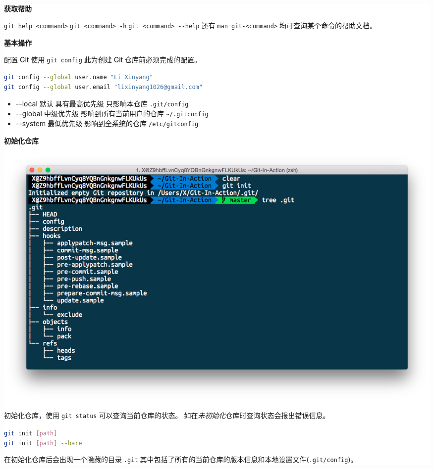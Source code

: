 **获取帮助**

`git help <command>` `git <command> -h` `git <command> --help` 还有
`man git-<command>` 均可查询某个命令的帮助文档。

**基本操作**

配置 Git 使用 `git config` 此为创建 Git 仓库前必须完成的配置。

```bash
git config --global user.name "Li Xinyang"
git config --global user.email "lixinyang1026@gmail.com"
```

- --local 默认 具有最高优先级 只影响本仓库 `.git/config`
- --global 中级优先级 影响到所有当前用户的仓库 `~/.gitconfig`
- --system 最低优先级 影响到全系统的仓库 `/etc/gitconfig`

**初始化仓库**

![](../img/G/git-init.png)

初始化仓库，使用 `git status` 可以查询当前仓库的状态。
如在*未初始化*仓库时查询状态会报出错误信息。

```bash
git init [path]
git init [path] --bare
```

在初始化仓库后会出现一个隐藏的目录 `.git`
其中包括了所有的当前仓库的版本信息和本地设置文件(`.git/config`)。
